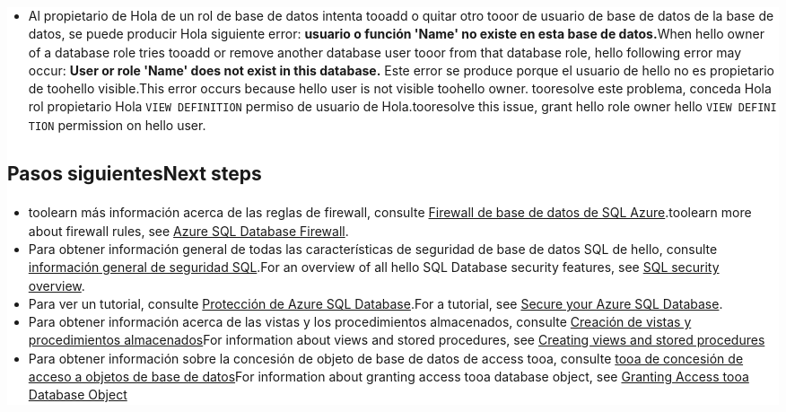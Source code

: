 * <span data-ttu-id="e1785-238">Al propietario de Hola de un rol de base de datos intenta tooadd o quitar otro tooor de usuario de base de datos de la base de datos, se puede producir Hola siguiente error: **usuario o función 'Name' no existe en esta base de datos.**</span><span class="sxs-lookup"><span data-stu-id="e1785-238">When hello owner of a database role tries tooadd or remove another database user tooor from that database role, hello following error may occur: **User or role 'Name' does not exist in this database.**</span></span> <span data-ttu-id="e1785-239">Este error se produce porque el usuario de hello no es propietario de toohello visible.</span><span class="sxs-lookup"><span data-stu-id="e1785-239">This error occurs because hello user is not visible toohello owner.</span></span> <span data-ttu-id="e1785-240">tooresolve este problema, conceda Hola rol propietario Hola `VIEW DEFINITION` permiso de usuario de Hola.</span><span class="sxs-lookup"><span data-stu-id="e1785-240">tooresolve this issue, grant hello role owner hello `VIEW DEFINITION` permission on hello user.</span></span> 


## <a name="next-steps"></a><span data-ttu-id="e1785-241">Pasos siguientes</span><span class="sxs-lookup"><span data-stu-id="e1785-241">Next steps</span></span>

- <span data-ttu-id="e1785-242">toolearn más información acerca de las reglas de firewall, consulte [Firewall de base de datos de SQL Azure](sql-database-firewall-configure.md).</span><span class="sxs-lookup"><span data-stu-id="e1785-242">toolearn more about firewall rules, see [Azure SQL Database Firewall](sql-database-firewall-configure.md).</span></span>
- <span data-ttu-id="e1785-243">Para obtener información general de todas las características de seguridad de base de datos SQL de hello, consulte [información general de seguridad SQL](sql-database-security-overview.md).</span><span class="sxs-lookup"><span data-stu-id="e1785-243">For an overview of all hello SQL Database security features, see [SQL security overview](sql-database-security-overview.md).</span></span>
- <span data-ttu-id="e1785-244">Para ver un tutorial, consulte [Protección de Azure SQL Database](sql-database-security-tutorial.md).</span><span class="sxs-lookup"><span data-stu-id="e1785-244">For a tutorial, see [Secure your Azure SQL Database](sql-database-security-tutorial.md).</span></span>
- <span data-ttu-id="e1785-245">Para obtener información acerca de las vistas y los procedimientos almacenados, consulte [Creación de vistas y procedimientos almacenados](https://msdn.microsoft.com/library/ms365311.aspx)</span><span class="sxs-lookup"><span data-stu-id="e1785-245">For information about views and stored procedures, see [Creating views and stored procedures](https://msdn.microsoft.com/library/ms365311.aspx)</span></span>
- <span data-ttu-id="e1785-246">Para obtener información sobre la concesión de objeto de base de datos de access tooa, consulte [tooa de concesión de acceso a objetos de base de datos](https://msdn.microsoft.com/library/ms365327.aspx)</span><span class="sxs-lookup"><span data-stu-id="e1785-246">For information about granting access tooa database object, see [Granting Access tooa Database Object](https://msdn.microsoft.com/library/ms365327.aspx)</span></span>
